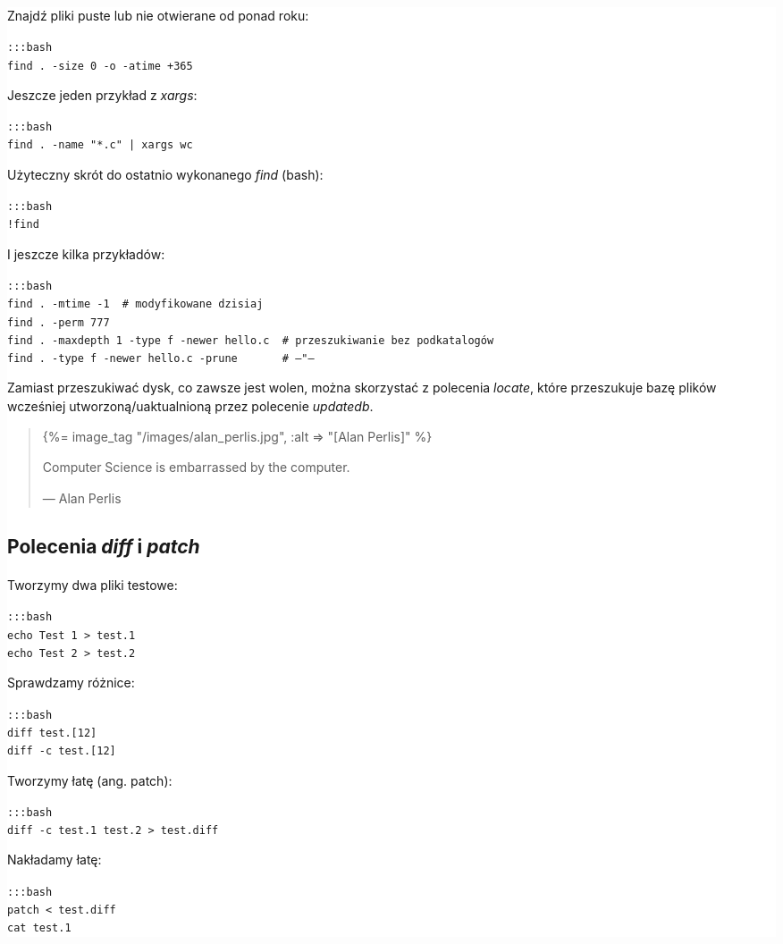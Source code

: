 Znajdź pliki puste lub nie otwierane od ponad roku:

    :::bash
    find . -size 0 -o -atime +365

Jeszcze jeden przykład z *xargs*:

    :::bash
    find . -name "*.c" | xargs wc

Użyteczny skrót do ostatnio wykonanego *find* (bash):

    :::bash
    !find

I jeszcze kilka przykładów:

    :::bash
    find . -mtime -1  # modyfikowane dzisiaj
    find . -perm 777
    find . -maxdepth 1 -type f -newer hello.c  # przeszukiwanie bez podkatalogów
    find . -type f -newer hello.c -prune       # –"–

Zamiast przeszukiwać dysk, co zawsze jest wolen,
można skorzystać z polecenia *locate*, które przeszukuje bazę
plików wcześniej utworzoną/uaktualnioną przez polecenie *updatedb*.


<blockquote>
  {%= image_tag "/images/alan_perlis.jpg", :alt => "[Alan Perlis]" %}
  <p>
   Computer Science is embarrassed by the computer.
  </p>
  <p class="author">— Alan Perlis</p>
</blockquote>

## Polecenia *diff* i *patch*

Tworzymy dwa pliki testowe:

    :::bash
    echo Test 1 > test.1
    echo Test 2 > test.2

Sprawdzamy różnice:

    :::bash
    diff test.[12]
    diff -c test.[12]

Tworzymy łatę (ang. patch):

    :::bash
    diff -c test.1 test.2 > test.diff

Nakładamy łatę:

    :::bash
    patch < test.diff
    cat test.1


[password meter]: http://www.passwordmeter.com "Password Strength Checker"
[started with ssh]: http://kimmo.suominen.com/docs/ssh "Getting started with SSH"
[rush]: http://rush.heroku.com "Ruby shell"
[fuse]: http://fuse.sourceforge.net/sshfs.html "SSH Filesystem"
[regexp tutorial]: http://gnosis.cx/publish/programming/regular_expressions.html "Learning to Use Regexp"
[regexp tester]: http://www.roblocher.com/technotes/regexp.aspx "Regular Expression Tester"
[spluczka]: http://kurde.pl/katalog/linuks-a-sprawa-spluczki.php "Spłuczka w linuxie"
[emacs-starter-kit]: http://github.com/technomancy/emacs-starter-kit "Emacs Starter Kit"
[emacs-wiki]: http://www.emacswiki.org "Emacs Wiki"
[emacs-manual]: http://www.gnu.org/software/emacs/manual/emacs.html "GNU Emacs manual"
[emacs-lisp-intro]: http://www.gnu.org/software/emacs/emacs-lisp-intro/emacs-lisp-intro.html "Programming in Emacs Lisp (Second Edition)"
[elisp]: http://www.gnu.org/software/emacs/manual/elisp.html "An Introduction to Programming in Emacs Lisp"
[emacs-tour]: http://www.gnu.org/software/emacs/tour "A Guided Tour of Emacs"
[jblog]: http://github.com/wbzyl/jblog "Jekyll-Blog dostosowany do Sigmy"
[skywriter]: https://mozillalabs.com/skywriter "Skywriter » Code in the Cloud"
[bespin server]: https://bespin.mozillalabs.com/ "Bespin Server"
[wojny edytorowe]: http://pl.wikipedia.org/wiki/Wojny_edytorowe "Wojny edytorowe"